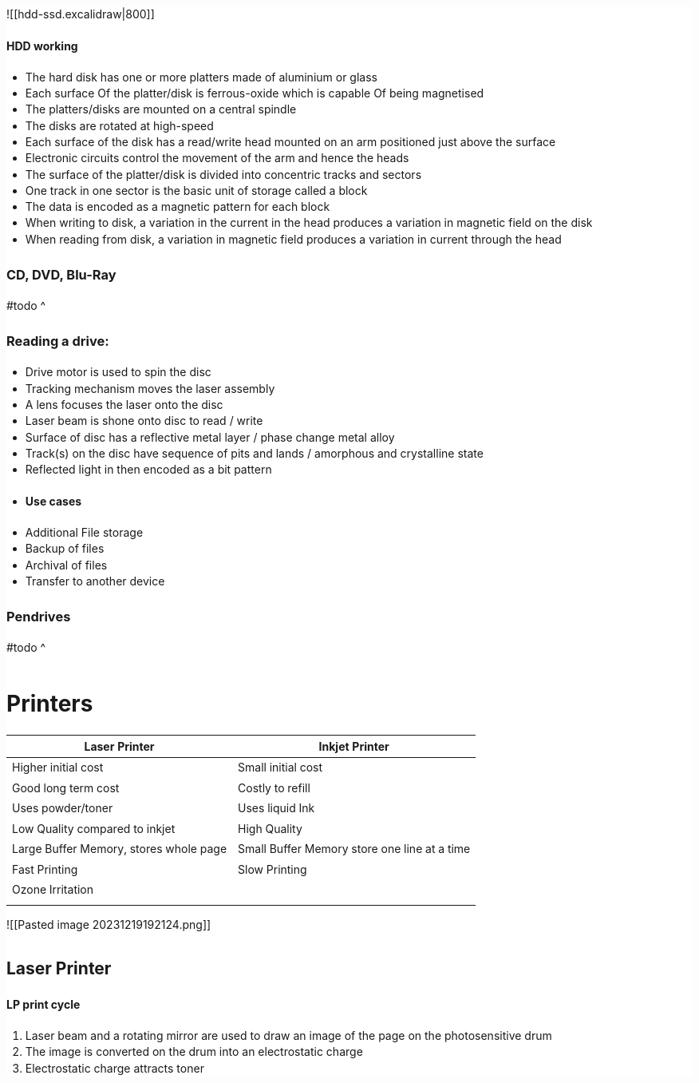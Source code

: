 ![[hdd-ssd.excalidraw|800]]
#### HDD working
- The hard disk has one or more platters made of aluminium or glass
- Each surface Of the platter/disk is ferrous-oxide which is capable Of being magnetised
- The platters/disks are mounted on a central spindle
- The disks are rotated at high-speed
- Each surface of the disk has a read/write head mounted on an arm positioned just above the surface
- Electronic circuits control the movement of the arm and hence the heads
- The surface of the platter/disk is divided into concentric tracks and sectors
- One track in one sector is the basic unit of storage called a block
- The data is encoded as a magnetic pattern for each block
- When writing to disk, a variation in the current in the head produces a variation in magnetic field on the disk
- When reading from disk, a variation in magnetic field produces a variation in current through the head
### CD, DVD, Blu-Ray
#todo ^
### Reading a drive:
- Drive motor is used to spin the disc
- Tracking mechanism moves the laser assembly
- A lens focuses the laser onto the disc
- Laser beam is shone onto disc to read / write
- Surface of disc has a reflective metal layer / phase change metal alloy
- Track(s) on the disc have sequence of pits and lands / amorphous and crystalline state
- Reflected light in then encoded as a bit pattern
- #### Use cases
- Additional File storage
- Backup  of files
- Archival of files
- Transfer to another device
### Pendrives
#todo ^
# Printers
| **Laser Printer**                      | **Inkjet Printer**                           |
| -------------------------------------- | -------------------------------------------- |
| Higher initial cost                    | Small initial cost                           |
| Good long term cost                    | Costly to refill                             |
| Uses powder/toner                      | Uses liquid Ink                              |
| Low Quality compared to inkjet         | High Quality                                 |
| Large Buffer Memory, stores whole page | Small Buffer Memory store one line at a time |
| Fast Printing                          | Slow Printing                                |
| Ozone Irritation                       |                                              |
|                                        |                                              |
![[Pasted image 20231219192124.png]]
## Laser Printer 
#### LP print cycle
1. Laser beam and a rotating mirror are used to draw an image of the page on the photosensitive drum
2. The image is converted on the drum into an electrostatic charge
3. Electrostatic charge attracts toner